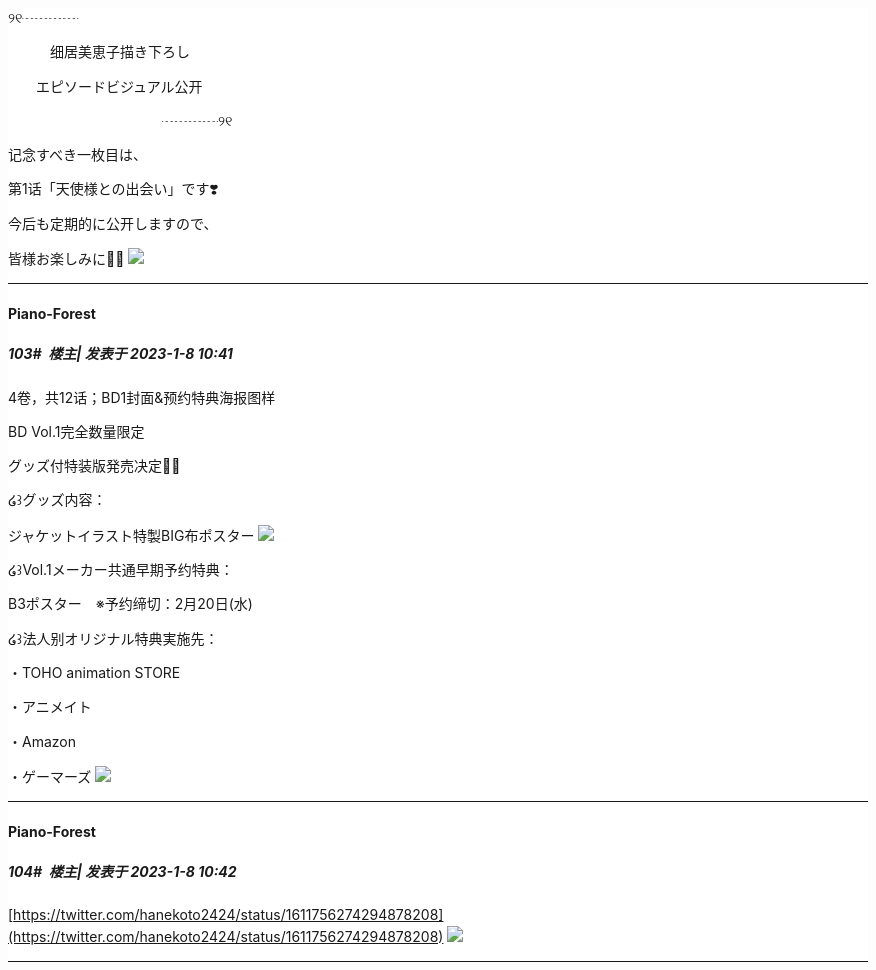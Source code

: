 ୨୧┈┈┈┈

　　　细居美恵子描き下ろし

　　エピソードビジュアル公开

　　　　　　　　　　　┈┈┈┈୨୧

记念すべき一枚目は、

第1话「天使様との出会い」です❣️

今后も定期的に公开しますので、

皆様お楽しみに👏✨
<img src="https://p.sda1.dev/9/612381c3c332a97fd8c5d9cd895aa618/20230108_103627.jpg" referrerpolicy="no-referrer">

*****

####  Piano-Forest  
##### 103#         楼主| 发表于 2023-1-8 10:41

4卷，共12话；BD1封面&amp;预约特典海报图样

BD Vol.1完全数量限定

グッズ付特装版発売决定🎉🌟

໒꒱グッズ内容：

ジャケットイラスト特製BIG布ポスター
<img src="https://p.sda1.dev/9/e29b80eaaddf112a12cdb2e1c4bfa454/20230108_103653.jpg" referrerpolicy="no-referrer">

໒꒱Vol.1メーカー共通早期予约特典：

B3ポスター　※予约缔切：2月20日(水)

໒꒱法人别オリジナル特典実施先：

・TOHO animation STORE

・アニメイト

・Amazon

・ゲーマーズ
<img src="https://p.sda1.dev/9/8384b23b7193cd840cc1fa23efbedd30/20230108_103703.jpg" referrerpolicy="no-referrer">

*****

####  Piano-Forest  
##### 104#         楼主| 发表于 2023-1-8 10:42

[https://twitter.com/hanekoto2424/status/1611756274294878208](https://twitter.com/hanekoto2424/status/1611756274294878208)
<img src="https://p.sda1.dev/9/7d024a29ffe27fb7bdbb067623d5f03d/20230108_104145.jpg" referrerpolicy="no-referrer">

*****
